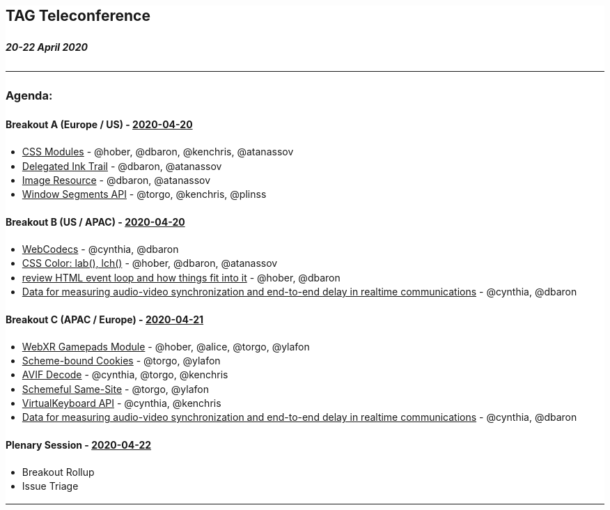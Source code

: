 ## TAG Teleconference
##### 20-22 April 2020

---

### Agenda:

#### Breakout A (Europe / US) - [2020-04-20](https://www.timeanddate.com/worldclock/converter.html?iso=20200420T160000&p1=224&p2=43&p3=136&p4=195&p5=248&p6=240)

* [CSS Modules](https://github.com/w3ctag/design-reviews/issues/405) - @hober, @dbaron, @kenchris, @atanassov
* [Delegated Ink Trail](https://github.com/w3ctag/design-reviews/issues/473) - @dbaron, @atanassov
* [Image Resource](https://github.com/w3ctag/design-reviews/issues/490) - @dbaron, @atanassov
* [Window Segments API](https://github.com/w3ctag/design-reviews/issues/492) - @torgo, @kenchris, @plinss

#### Breakout B (US / APAC) - [2020-04-20](https://www.timeanddate.com/worldclock/converter.html?iso=20200420T230000&p1=224&p2=43&p3=136&p4=195&p5=248&p6=240)

* [WebCodecs](https://github.com/w3ctag/design-reviews/issues/433) - @cynthia, @dbaron
* [CSS Color: lab(), lch()](https://github.com/w3ctag/design-reviews/issues/488) - @hober, @dbaron, @atanassov
* [review HTML event loop and how things fit into it](https://github.com/w3ctag/design-reviews/issues/489) - @hober, @dbaron
* [Data for measuring audio-video synchronization and end-to-end delay in realtime communications](https://github.com/w3ctag/design-reviews/issues/493) - @cynthia, @dbaron

#### Breakout C (APAC / Europe) - [2020-04-21](https://www.timeanddate.com/worldclock/converter.html?iso=20200421T080000&p1=224&p2=43&p3=136&p4=195&p5=248&p6=240)

* [WebXR Gamepads Module](https://github.com/w3ctag/design-reviews/issues/430) - @hober, @alice, @torgo, @ylafon
* [Scheme-bound Cookies](https://github.com/w3ctag/design-reviews/issues/483) - @torgo, @ylafon
* [AVIF Decode](https://github.com/w3ctag/design-reviews/issues/495) - @cynthia, @torgo, @kenchris
* [Schemeful Same-Site](https://github.com/w3ctag/design-reviews/issues/497) - @torgo, @ylafon
* [VirtualKeyboard API](https://github.com/w3ctag/design-reviews/issues/498) - @cynthia, @kenchris
* [Data for measuring audio-video synchronization and end-to-end delay in realtime communications](https://github.com/w3ctag/design-reviews/issues/493) - @cynthia, @dbaron

#### Plenary Session - [2020-04-22](https://www.timeanddate.com/worldclock/converter.html?iso=20200422T050000&p1=224&p2=43&p3=136&p4=195&p5=248&p6=240)

* Breakout Rollup
* Issue Triage



-----
